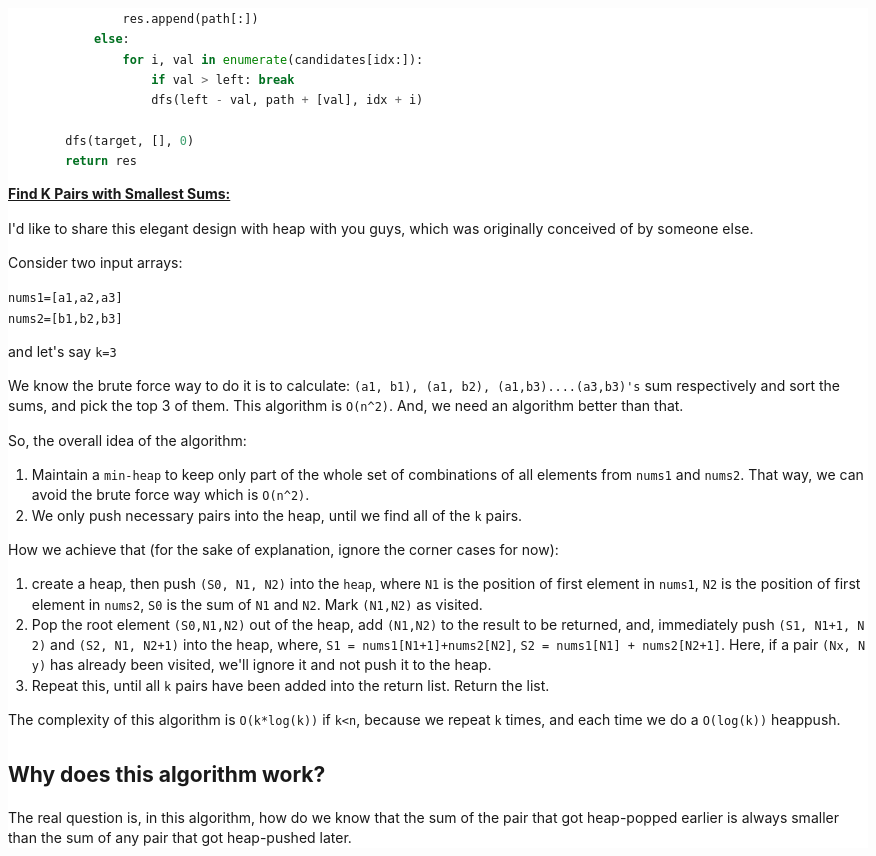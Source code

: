 ```python
                res.append(path[:])
            else:
                for i, val in enumerate(candidates[idx:]):
                    if val > left: break
                    dfs(left - val, path + [val], idx + i)

        dfs(target, [], 0)
        return res
```

**[Find K Pairs with Smallest Sums:](https://leetcode.com/problems/find-k-pairs-with-smallest-sums/)**

I'd like to share this elegant design with heap with you guys, 
which was originally conceived of by someone else.

Consider two input arrays:
```
nums1=[a1,a2,a3]
nums2=[b1,b2,b3]
```

and let's say `k=3`

We know the brute force way to do it is to calculate: 
`(a1, b1), (a1, b2), (a1,b3)....(a3,b3)'s` sum respectively 
and sort the sums, and pick the top 3 of them. This algorithm is `O(n^2)`. 
And, we need an algorithm better than that.

So, the overall idea of the algorithm:
1. Maintain a `min-heap` to keep only part of the whole set of combinations of all elements from `nums1` and `nums2`. 
   That way, we can avoid the brute force way which is `O(n^2)`.
1. We only push necessary pairs into the heap, until we find all of the `k` pairs.

How we achieve that (for the sake of explanation, ignore the corner cases for now):
1. create a heap, then push `(S0, N1, N2)` into the `heap`, where `N1` is the position of first element in `nums1`, 
   `N2` is the position of first element in `nums2`, `S0` is the sum of `N1` and `N2`. 
   Mark `(N1,N2)` as visited.
1. Pop the root element `(S0,N1,N2)` out of the heap, add `(N1,N2)` to the result to be returned, and, 
   immediately push `(S1, N1+1, N2)` and `(S2, N1, N2+1)` into the heap, where, 
   `S1 = nums1[N1+1]+nums2[N2]`, `S2 = nums1[N1] + nums2[N2+1]`. 
   Here, if a pair `(Nx, Ny)` has already been visited, we'll ignore it 
   and not push it to the heap.
1. Repeat this, until all `k` pairs have been added into the return list. Return the list.

The complexity of this algorithm is `O(k*log(k))` if `k<n`, because 
we repeat `k` times, and each time we do a `O(log(k))` heappush.

**Why does this algorithm work?** 
---------------------------------

The real question is, in this algorithm, how do we know that the sum of 
the pair that got heap-popped earlier is always smaller than the sum of any pair 
that got heap-pushed later. 
